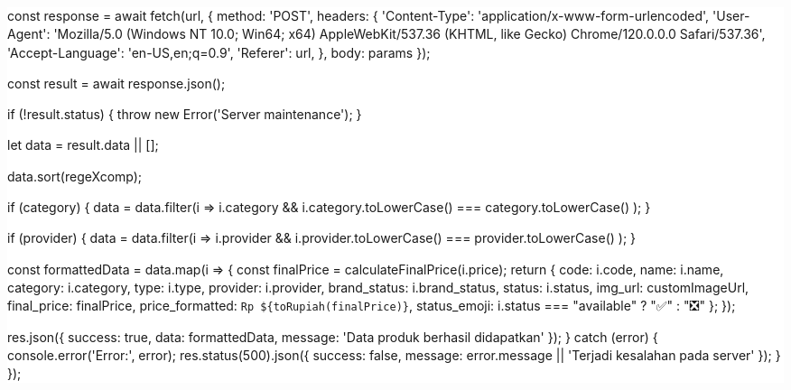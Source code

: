 const response = await fetch(url, {
  method: 'POST',
  headers: {
    'Content-Type': 'application/x-www-form-urlencoded',
    'User-Agent': 'Mozilla/5.0 (Windows NT 10.0; Win64; x64) AppleWebKit/537.36 (KHTML, like Gecko) Chrome/120.0.0.0 Safari/537.36',
    'Accept-Language': 'en-US,en;q=0.9',
    'Referer': url,
  },
  body: params
});

const result = await response.json();

if (!result.status) {
  throw new Error('Server maintenance');
}

let data = result.data || [];

data.sort(regeXcomp);

if (category) {
  data = data.filter(i => 
    i.category && i.category.toLowerCase() === category.toLowerCase()
  );
}

if (provider) {
  data = data.filter(i =>
    i.provider && i.provider.toLowerCase() === provider.toLowerCase()
  );
}

const formattedData = data.map(i => {
  const finalPrice = calculateFinalPrice(i.price);
  return {
    code: i.code,
    name: i.name,
    category: i.category,
    type: i.type,
    provider: i.provider,
    brand_status: i.brand_status,
    status: i.status,
    img_url: customImageUrl,
    final_price: finalPrice,
    price_formatted: `Rp ${toRupiah(finalPrice)}`,
    status_emoji: i.status === "available" ? "✅" : "❎"
  };
});

res.json({
  success: true,
  data: formattedData,
  message: 'Data produk berhasil didapatkan'
});
} catch (error) {
console.error('Error:', error);
res.status(500).json({
success: false,
message: error.message || 'Terjadi kesalahan pada server'
});
}
});
